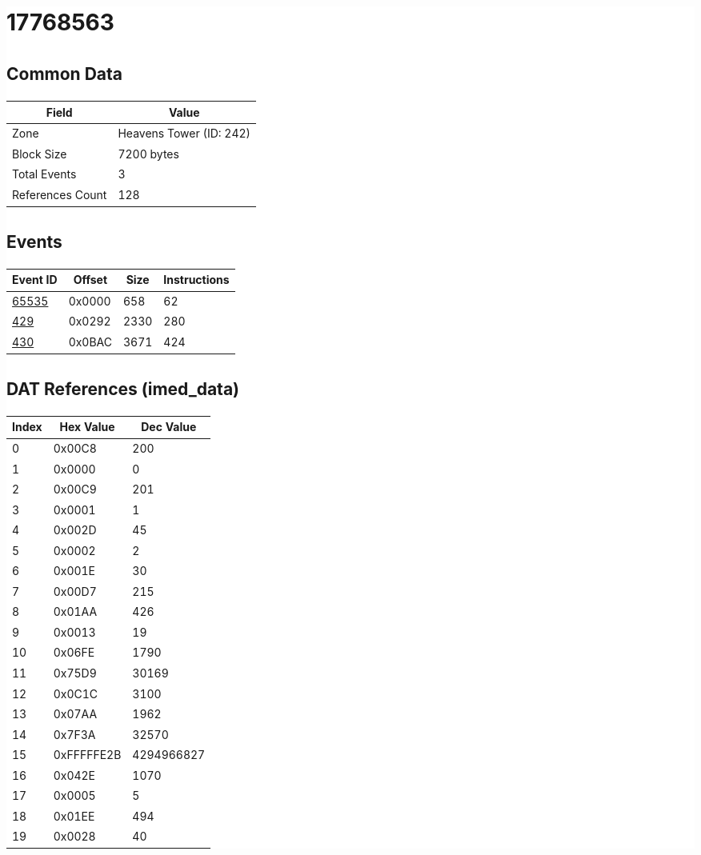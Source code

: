 # 17768563

## Common Data

| Field            | Value                   |
|------------------|-------------------------|
| Zone             | Heavens Tower (ID: 242) |
| Block Size       | 7200 bytes              |
| Total Events     | 3                       |
| References Count | 128                     |

## Events

| Event ID            | Offset   |   Size |   Instructions |
|---------------------|----------|--------|----------------|
| [65535](./65535.md) | 0x0000   |    658 |             62 |
| [429](./429.md)     | 0x0292   |   2330 |            280 |
| [430](./430.md)     | 0x0BAC   |   3671 |            424 |

## DAT References (imed_data)

|   Index | Hex Value   |   Dec Value |
|---------|-------------|-------------|
|       0 | 0x00C8      |         200 |
|       1 | 0x0000      |           0 |
|       2 | 0x00C9      |         201 |
|       3 | 0x0001      |           1 |
|       4 | 0x002D      |          45 |
|       5 | 0x0002      |           2 |
|       6 | 0x001E      |          30 |
|       7 | 0x00D7      |         215 |
|       8 | 0x01AA      |         426 |
|       9 | 0x0013      |          19 |
|      10 | 0x06FE      |        1790 |
|      11 | 0x75D9      |       30169 |
|      12 | 0x0C1C      |        3100 |
|      13 | 0x07AA      |        1962 |
|      14 | 0x7F3A      |       32570 |
|      15 | 0xFFFFFE2B  |  4294966827 |
|      16 | 0x042E      |        1070 |
|      17 | 0x0005      |           5 |
|      18 | 0x01EE      |         494 |
|      19 | 0x0028      |          40 |